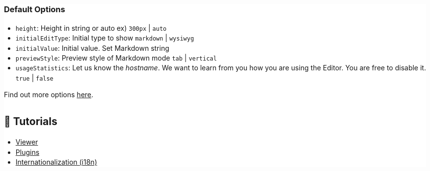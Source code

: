 ### Default Options

- `height`: Height in string or auto ex) `300px` | `auto`
- `initialEditType`: Initial type to show `markdown` | `wysiwyg`
- `initialValue`: Initial value. Set Markdown string
- `previewStyle`: Preview style of Markdown mode `tab` | `vertical`
- `usageStatistics`: Let us know the _hostname_. We want to learn from you how you are using the Editor. You are free to disable it. `true` | `false`

Find out more options [here](https://nhn.github.io/tui.editor/latest/ToastUIEditor).

## 🦄 Tutorials

- [Viewer](https://github.com/nhn/tui.editor/blob/master/apps/editor/docs/viewer.md)
- [Plugins](https://github.com/nhn/tui.editor/blob/master/apps/editor/docs/plugins.md)
- [Internationalization (i18n)](https://github.com/nhn/tui.editor/blob/master/apps/editor/docs/i18n.md)

